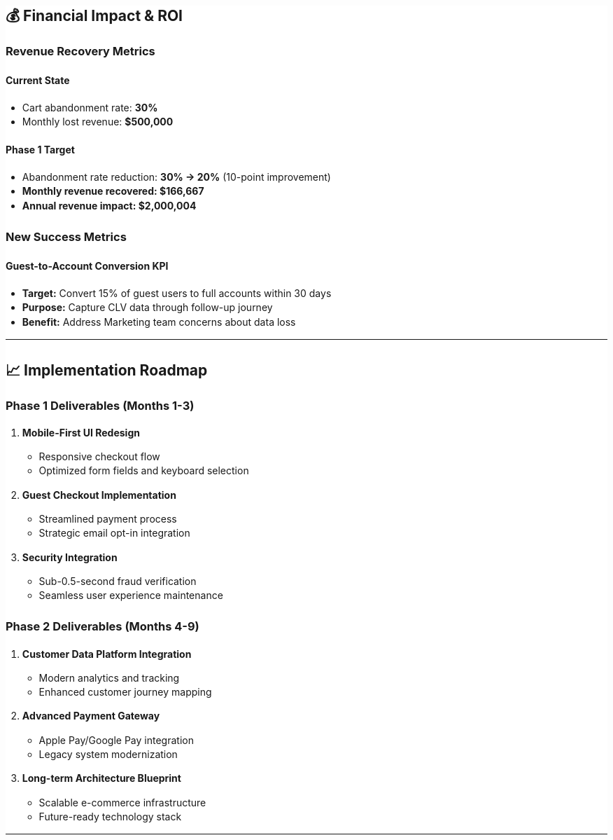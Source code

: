 
## 💰 Financial Impact & ROI

### Revenue Recovery Metrics

#### **Current State**
- Cart abandonment rate: **30%**
- Monthly lost revenue: **$500,000**

#### **Phase 1 Target**
- Abandonment rate reduction: **30% → 20%** (10-point improvement)
- **Monthly revenue recovered: $166,667**
- **Annual revenue impact: $2,000,004**

### New Success Metrics

#### **Guest-to-Account Conversion KPI**
- **Target:** Convert 15% of guest users to full accounts within 30 days
- **Purpose:** Capture CLV data through follow-up journey
- **Benefit:** Address Marketing team concerns about data loss

---

## 📈 Implementation Roadmap

### Phase 1 Deliverables (Months 1-3)
1. **Mobile-First UI Redesign**
   - Responsive checkout flow
   - Optimized form fields and keyboard selection
   
2. **Guest Checkout Implementation**
   - Streamlined payment process
   - Strategic email opt-in integration
   
3. **Security Integration**
   - Sub-0.5-second fraud verification
   - Seamless user experience maintenance

### Phase 2 Deliverables (Months 4-9)
1. **Customer Data Platform Integration**
   - Modern analytics and tracking
   - Enhanced customer journey mapping
   
2. **Advanced Payment Gateway**
   - Apple Pay/Google Pay integration
   - Legacy system modernization
   
3. **Long-term Architecture Blueprint**
   - Scalable e-commerce infrastructure
   - Future-ready technology stack

---